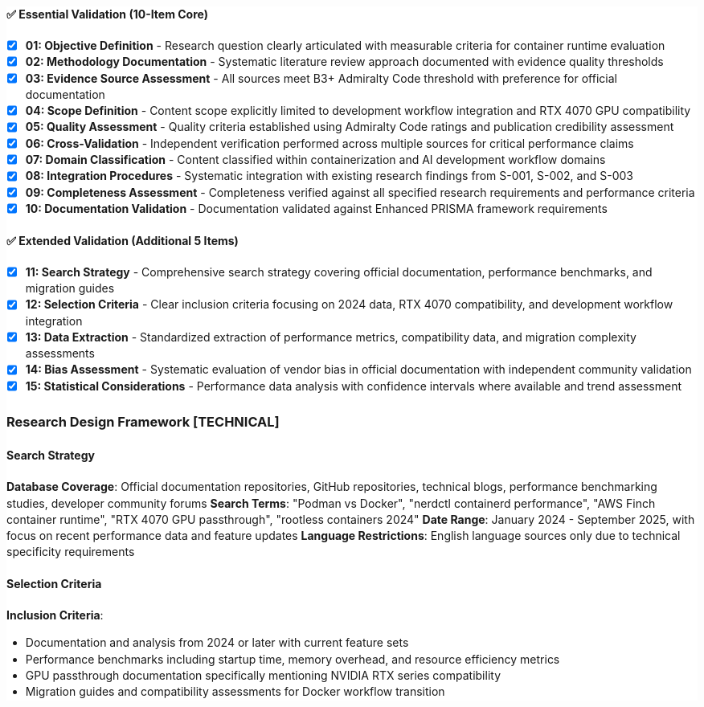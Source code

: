 #### ✅ Essential Validation (10-Item Core)
- [x] **01: Objective Definition** - Research question clearly articulated with measurable criteria for container runtime evaluation
- [x] **02: Methodology Documentation** - Systematic literature review approach documented with evidence quality thresholds
- [x] **03: Evidence Source Assessment** - All sources meet B3+ Admiralty Code threshold with preference for official documentation
- [x] **04: Scope Definition** - Content scope explicitly limited to development workflow integration and RTX 4070 GPU compatibility
- [x] **05: Quality Assessment** - Quality criteria established using Admiralty Code ratings and publication credibility assessment
- [x] **06: Cross-Validation** - Independent verification performed across multiple sources for critical performance claims
- [x] **07: Domain Classification** - Content classified within containerization and AI development workflow domains
- [x] **08: Integration Procedures** - Systematic integration with existing research findings from S-001, S-002, and S-003
- [x] **09: Completeness Assessment** - Completeness verified against all specified research requirements and performance criteria
- [x] **10: Documentation Validation** - Documentation validated against Enhanced PRISMA framework requirements

#### ✅ Extended Validation (Additional 5 Items)
- [x] **11: Search Strategy** - Comprehensive search strategy covering official documentation, performance benchmarks, and migration guides
- [x] **12: Selection Criteria** - Clear inclusion criteria focusing on 2024 data, RTX 4070 compatibility, and development workflow integration
- [x] **13: Data Extraction** - Standardized extraction of performance metrics, compatibility data, and migration complexity assessments
- [x] **14: Bias Assessment** - Systematic evaluation of vendor bias in official documentation with independent community validation
- [x] **15: Statistical Considerations** - Performance data analysis with confidence intervals where available and trend assessment

### Research Design Framework [TECHNICAL]

#### Search Strategy
**Database Coverage**: Official documentation repositories, GitHub repositories, technical blogs, performance benchmarking studies, developer community forums
**Search Terms**: "Podman vs Docker", "nerdctl containerd performance", "AWS Finch container runtime", "RTX 4070 GPU passthrough", "rootless containers 2024"
**Date Range**: January 2024 - September 2025, with focus on recent performance data and feature updates
**Language Restrictions**: English language sources only due to technical specificity requirements

#### Selection Criteria
**Inclusion Criteria**:
- Documentation and analysis from 2024 or later with current feature sets
- Performance benchmarks including startup time, memory overhead, and resource efficiency metrics
- GPU passthrough documentation specifically mentioning NVIDIA RTX series compatibility
- Migration guides and compatibility assessments for Docker workflow transition
